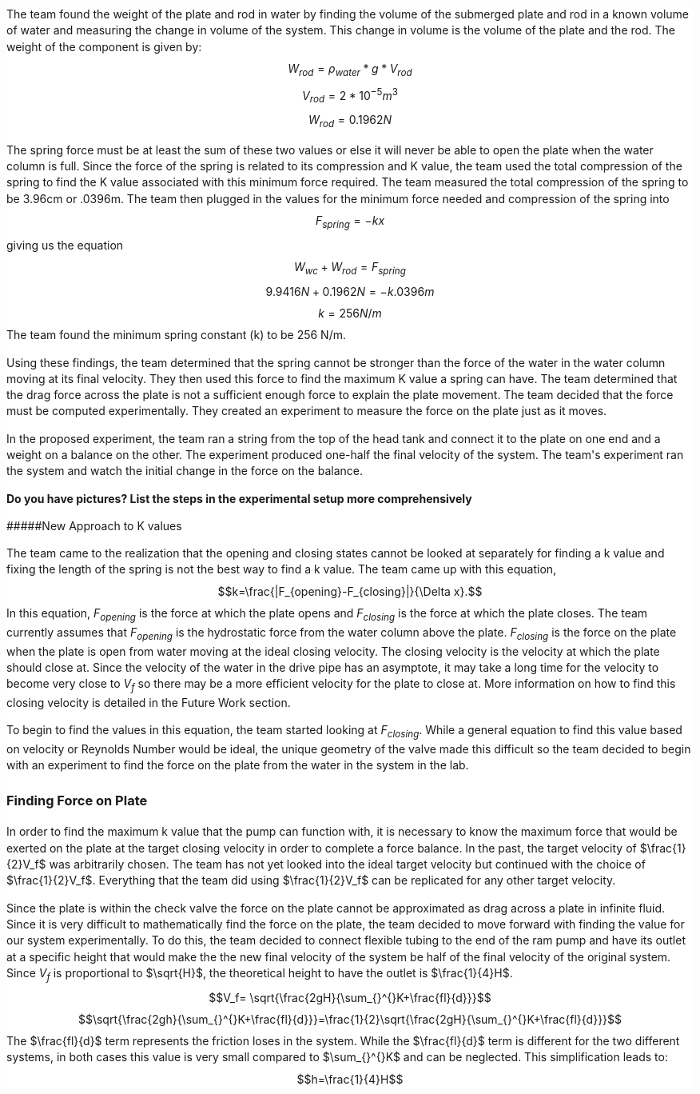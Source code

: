 The team found the weight of the plate and rod in water by finding the volume of the submerged plate and rod in a known volume of water and measuring the change in volume of the system. This change in volume is the volume of the plate and the rod. The weight of the component is given by: $$W_{rod}=\rho_{water}* g * V_{rod}$$ $$V_{rod}= 2*10^{-5} m^3$$ $$W_{rod}= 0.1962 N$$

The spring force must be at least the sum of these two values or else it will never be able to open the plate when the water column is full. Since the force of the spring is related to its compression and K value, the team used the total compression of the spring to find the K value associated with this minimum force required. The team measured the total compression of the spring to be 3.96cm or .0396m. The team then plugged in the values for the minimum force needed and compression of the spring into $$F_{spring}= -kx $$ giving us the equation $$W_{wc}+W_{rod}=F_{spring}$$ $$9.9416N + 0.1962N= -k.0396m $$ $$k= 256N/m $$ The team found the minimum spring constant (k) to be 256 N/m.

Using these findings, the team determined that the spring cannot be stronger than the force of the water in the water column moving at its final velocity. They then used this force to find the maximum K value a spring can have. The team determined that the drag force across the plate is not a sufficient enough force to explain the plate movement. The team decided that the force must be computed experimentally. They created an experiment to measure the force on the plate just as it moves.

In the proposed experiment, the team ran a string from the top of the head tank and connect it to the plate on one end and a weight on a balance on the other. The experiment produced one-half the final velocity of the system. The team's experiment ran the system and watch the initial change in the force on the balance.

**Do you have pictures? List the steps in the experimental setup more comprehensively**

#####New Approach to K values

The team came to the realization that the opening and closing states cannot be looked at separately for finding a k value and fixing the length of the spring is not the best way to find a k value. The team came up with this equation,$$k=\frac{|F_{opening}-F_{closing}|}{\Delta x}.$$ In this equation, $F_{opening}$ is the force at which the plate opens and $F_{closing}$ is the force at which the plate closes. The team currently assumes that $F_{opening}$ is the hydrostatic force from the water column above the plate. $F_{closing}$ is the force on the plate when the plate is open from water moving at the ideal closing velocity. The closing velocity is the velocity at which the plate should close at. Since the velocity of the water in the drive pipe has an asymptote, it may take a long time for the velocity to become very close to $V_f$ so there may be a more efficient velocity for the plate to close at. More information on how to find this closing velocity is detailed in the Future Work section.

To begin to find the values in this equation, the team started looking at $F_{closing}$. While a general equation to find this value based on velocity or Reynolds Number would be ideal, the unique geometry of the valve made this difficult so the team decided to begin with an experiment to find the force on the plate from the water in the system in the lab.

### Finding Force on Plate
In order to find the maximum k value that the pump can function with, it is necessary to know the maximum force that would be exerted on the plate at the target closing velocity in order to complete a force balance. In the past, the target velocity of $\frac{1}{2}V_f$ was arbitrarily chosen. The team has not yet looked into the ideal target velocity but continued with the choice of $\frac{1}{2}V_f$. Everything that the team did using $\frac{1}{2}V_f$ can be replicated for any other target velocity.

Since the plate is within the check valve the force on the plate cannot be approximated as drag across a plate in infinite fluid. Since it is very difficult to mathematically find the force on the plate, the team decided to move forward with finding the value for our system experimentally. To do this, the team decided to connect flexible tubing to the end of the ram pump and have its outlet at a specific height that would make the the new final velocity of the system be half of the final velocity of the original system. Since $V_f$ is proportional to $\sqrt{H}$, the theoretical height to have the outlet is $\frac{1}{4}H$.
$$V_f= \sqrt{\frac{2gH}{\sum_{}^{}K+\frac{fl}{d}}}$$
$$\sqrt{\frac{2gh}{\sum_{}^{}K+\frac{fl}{d}}}=\frac{1}{2}\sqrt{\frac{2gH}{\sum_{}^{}K+\frac{fl}{d}}}$$
The $\frac{fl}{d}$ term represents the friction loses in the system. While the $\frac{fl}{d}$ term is different for the two different systems, in both cases this value is very small compared to $\sum_{}^{}K$ and can be neglected. This simplification leads to:
$$h=\frac{1}{4}H$$